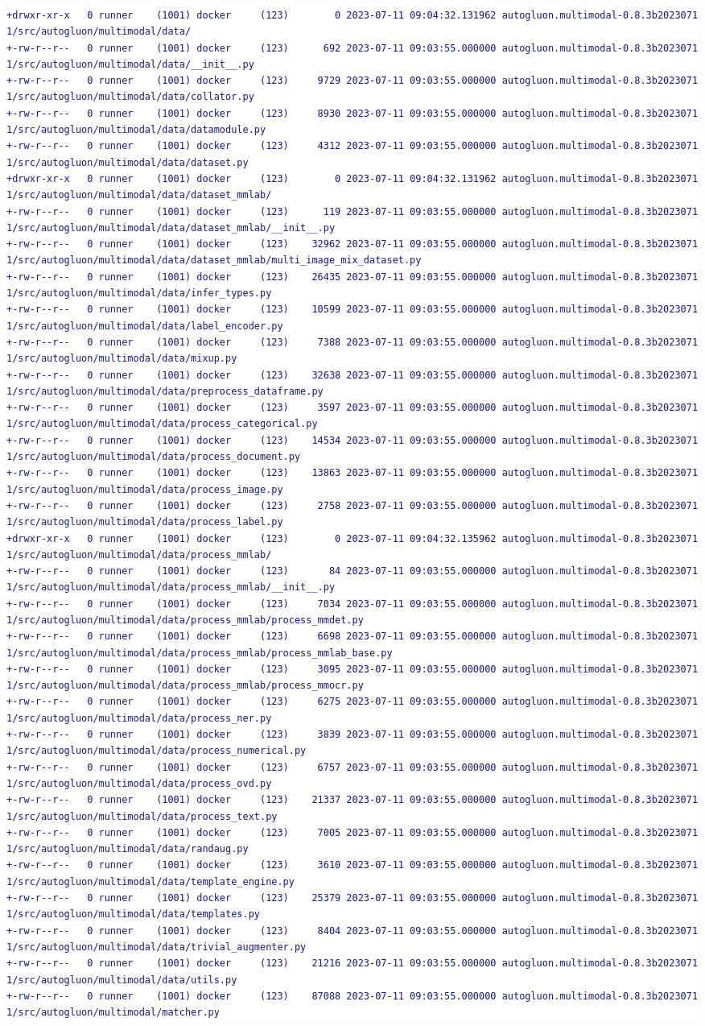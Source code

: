```diff
+drwxr-xr-x   0 runner    (1001) docker     (123)        0 2023-07-11 09:04:32.131962 autogluon.multimodal-0.8.3b20230711/src/autogluon/multimodal/data/
+-rw-r--r--   0 runner    (1001) docker     (123)      692 2023-07-11 09:03:55.000000 autogluon.multimodal-0.8.3b20230711/src/autogluon/multimodal/data/__init__.py
+-rw-r--r--   0 runner    (1001) docker     (123)     9729 2023-07-11 09:03:55.000000 autogluon.multimodal-0.8.3b20230711/src/autogluon/multimodal/data/collator.py
+-rw-r--r--   0 runner    (1001) docker     (123)     8930 2023-07-11 09:03:55.000000 autogluon.multimodal-0.8.3b20230711/src/autogluon/multimodal/data/datamodule.py
+-rw-r--r--   0 runner    (1001) docker     (123)     4312 2023-07-11 09:03:55.000000 autogluon.multimodal-0.8.3b20230711/src/autogluon/multimodal/data/dataset.py
+drwxr-xr-x   0 runner    (1001) docker     (123)        0 2023-07-11 09:04:32.131962 autogluon.multimodal-0.8.3b20230711/src/autogluon/multimodal/data/dataset_mmlab/
+-rw-r--r--   0 runner    (1001) docker     (123)      119 2023-07-11 09:03:55.000000 autogluon.multimodal-0.8.3b20230711/src/autogluon/multimodal/data/dataset_mmlab/__init__.py
+-rw-r--r--   0 runner    (1001) docker     (123)    32962 2023-07-11 09:03:55.000000 autogluon.multimodal-0.8.3b20230711/src/autogluon/multimodal/data/dataset_mmlab/multi_image_mix_dataset.py
+-rw-r--r--   0 runner    (1001) docker     (123)    26435 2023-07-11 09:03:55.000000 autogluon.multimodal-0.8.3b20230711/src/autogluon/multimodal/data/infer_types.py
+-rw-r--r--   0 runner    (1001) docker     (123)    10599 2023-07-11 09:03:55.000000 autogluon.multimodal-0.8.3b20230711/src/autogluon/multimodal/data/label_encoder.py
+-rw-r--r--   0 runner    (1001) docker     (123)     7388 2023-07-11 09:03:55.000000 autogluon.multimodal-0.8.3b20230711/src/autogluon/multimodal/data/mixup.py
+-rw-r--r--   0 runner    (1001) docker     (123)    32638 2023-07-11 09:03:55.000000 autogluon.multimodal-0.8.3b20230711/src/autogluon/multimodal/data/preprocess_dataframe.py
+-rw-r--r--   0 runner    (1001) docker     (123)     3597 2023-07-11 09:03:55.000000 autogluon.multimodal-0.8.3b20230711/src/autogluon/multimodal/data/process_categorical.py
+-rw-r--r--   0 runner    (1001) docker     (123)    14534 2023-07-11 09:03:55.000000 autogluon.multimodal-0.8.3b20230711/src/autogluon/multimodal/data/process_document.py
+-rw-r--r--   0 runner    (1001) docker     (123)    13863 2023-07-11 09:03:55.000000 autogluon.multimodal-0.8.3b20230711/src/autogluon/multimodal/data/process_image.py
+-rw-r--r--   0 runner    (1001) docker     (123)     2758 2023-07-11 09:03:55.000000 autogluon.multimodal-0.8.3b20230711/src/autogluon/multimodal/data/process_label.py
+drwxr-xr-x   0 runner    (1001) docker     (123)        0 2023-07-11 09:04:32.135962 autogluon.multimodal-0.8.3b20230711/src/autogluon/multimodal/data/process_mmlab/
+-rw-r--r--   0 runner    (1001) docker     (123)       84 2023-07-11 09:03:55.000000 autogluon.multimodal-0.8.3b20230711/src/autogluon/multimodal/data/process_mmlab/__init__.py
+-rw-r--r--   0 runner    (1001) docker     (123)     7034 2023-07-11 09:03:55.000000 autogluon.multimodal-0.8.3b20230711/src/autogluon/multimodal/data/process_mmlab/process_mmdet.py
+-rw-r--r--   0 runner    (1001) docker     (123)     6698 2023-07-11 09:03:55.000000 autogluon.multimodal-0.8.3b20230711/src/autogluon/multimodal/data/process_mmlab/process_mmlab_base.py
+-rw-r--r--   0 runner    (1001) docker     (123)     3095 2023-07-11 09:03:55.000000 autogluon.multimodal-0.8.3b20230711/src/autogluon/multimodal/data/process_mmlab/process_mmocr.py
+-rw-r--r--   0 runner    (1001) docker     (123)     6275 2023-07-11 09:03:55.000000 autogluon.multimodal-0.8.3b20230711/src/autogluon/multimodal/data/process_ner.py
+-rw-r--r--   0 runner    (1001) docker     (123)     3839 2023-07-11 09:03:55.000000 autogluon.multimodal-0.8.3b20230711/src/autogluon/multimodal/data/process_numerical.py
+-rw-r--r--   0 runner    (1001) docker     (123)     6757 2023-07-11 09:03:55.000000 autogluon.multimodal-0.8.3b20230711/src/autogluon/multimodal/data/process_ovd.py
+-rw-r--r--   0 runner    (1001) docker     (123)    21337 2023-07-11 09:03:55.000000 autogluon.multimodal-0.8.3b20230711/src/autogluon/multimodal/data/process_text.py
+-rw-r--r--   0 runner    (1001) docker     (123)     7005 2023-07-11 09:03:55.000000 autogluon.multimodal-0.8.3b20230711/src/autogluon/multimodal/data/randaug.py
+-rw-r--r--   0 runner    (1001) docker     (123)     3610 2023-07-11 09:03:55.000000 autogluon.multimodal-0.8.3b20230711/src/autogluon/multimodal/data/template_engine.py
+-rw-r--r--   0 runner    (1001) docker     (123)    25379 2023-07-11 09:03:55.000000 autogluon.multimodal-0.8.3b20230711/src/autogluon/multimodal/data/templates.py
+-rw-r--r--   0 runner    (1001) docker     (123)     8404 2023-07-11 09:03:55.000000 autogluon.multimodal-0.8.3b20230711/src/autogluon/multimodal/data/trivial_augmenter.py
+-rw-r--r--   0 runner    (1001) docker     (123)    21216 2023-07-11 09:03:55.000000 autogluon.multimodal-0.8.3b20230711/src/autogluon/multimodal/data/utils.py
+-rw-r--r--   0 runner    (1001) docker     (123)    87088 2023-07-11 09:03:55.000000 autogluon.multimodal-0.8.3b20230711/src/autogluon/multimodal/matcher.py
```